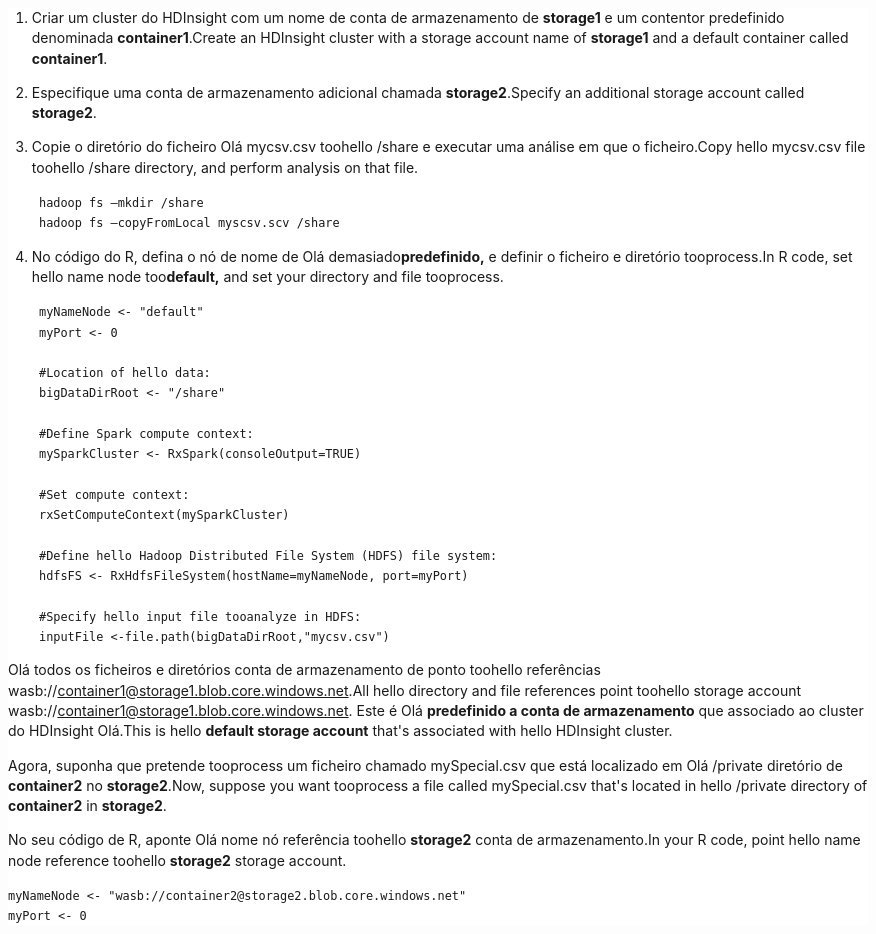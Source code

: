 1. <span data-ttu-id="72df5-124">Criar um cluster do HDInsight com um nome de conta de armazenamento de **storage1** e um contentor predefinido denominada **container1**.</span><span class="sxs-lookup"><span data-stu-id="72df5-124">Create an HDInsight cluster with a storage account name of **storage1** and a default container called **container1**.</span></span>
2. <span data-ttu-id="72df5-125">Especifique uma conta de armazenamento adicional chamada **storage2**.</span><span class="sxs-lookup"><span data-stu-id="72df5-125">Specify an additional storage account called **storage2**.</span></span>  
3. <span data-ttu-id="72df5-126">Copie o diretório do ficheiro Olá mycsv.csv toohello /share e executar uma análise em que o ficheiro.</span><span class="sxs-lookup"><span data-stu-id="72df5-126">Copy hello mycsv.csv file toohello /share directory, and perform analysis on that file.</span></span>  

        hadoop fs –mkdir /share
        hadoop fs –copyFromLocal myscsv.scv /share  

4. <span data-ttu-id="72df5-127">No código do R, defina o nó de nome de Olá demasiado**predefinido,** e definir o ficheiro e diretório tooprocess.</span><span class="sxs-lookup"><span data-stu-id="72df5-127">In R code, set hello name node too**default,** and set your directory and file tooprocess.</span></span>  

        myNameNode <- "default"
        myPort <- 0

        #Location of hello data:  
        bigDataDirRoot <- "/share"  

        #Define Spark compute context:
        mySparkCluster <- RxSpark(consoleOutput=TRUE)

        #Set compute context:
        rxSetComputeContext(mySparkCluster)

        #Define hello Hadoop Distributed File System (HDFS) file system:
        hdfsFS <- RxHdfsFileSystem(hostName=myNameNode, port=myPort)

        #Specify hello input file tooanalyze in HDFS:
        inputFile <-file.path(bigDataDirRoot,"mycsv.csv")

<span data-ttu-id="72df5-128">Olá todos os ficheiros e diretórios conta de armazenamento de ponto toohello referências wasb://container1@storage1.blob.core.windows.net.</span><span class="sxs-lookup"><span data-stu-id="72df5-128">All hello directory and file references point toohello storage account wasb://container1@storage1.blob.core.windows.net.</span></span> <span data-ttu-id="72df5-129">Este é Olá **predefinido a conta de armazenamento** que associado ao cluster do HDInsight Olá.</span><span class="sxs-lookup"><span data-stu-id="72df5-129">This is hello **default storage account** that's associated with hello HDInsight cluster.</span></span>

<span data-ttu-id="72df5-130">Agora, suponha que pretende tooprocess um ficheiro chamado mySpecial.csv que está localizado em Olá /private diretório de **container2** no **storage2**.</span><span class="sxs-lookup"><span data-stu-id="72df5-130">Now, suppose you want tooprocess a file called mySpecial.csv that's located in hello  /private directory of **container2** in **storage2**.</span></span>

<span data-ttu-id="72df5-131">No seu código de R, aponte Olá nome nó referência toohello **storage2** conta de armazenamento.</span><span class="sxs-lookup"><span data-stu-id="72df5-131">In your R code, point hello name node reference toohello **storage2** storage account.</span></span>


    myNameNode <- "wasb://container2@storage2.blob.core.windows.net"
    myPort <- 0

